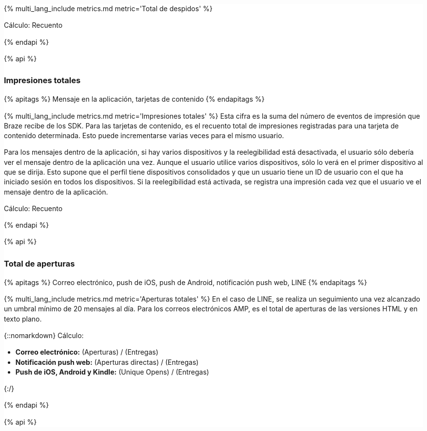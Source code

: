 {% multi_lang_include metrics.md metric='Total de despidos' %}

<span class="calculation-line">Cálculo: Recuento</span>

{% endapi %}

{% api %}

### Impresiones totales

{% apitags %}
Mensaje en la aplicación, tarjetas de contenido
{% endapitags %}

{% multi_lang_include metrics.md metric='Impresiones totales' %} Esta cifra es la suma del número de eventos de impresión que Braze recibe de los SDK. Para las tarjetas de contenido, es el recuento total de impresiones registradas para una tarjeta de contenido determinada. Esto puede incrementarse varias veces para el mismo usuario.

Para los mensajes dentro de la aplicación, si hay varios dispositivos y la reelegibilidad está desactivada, el usuario sólo debería ver el mensaje dentro de la aplicación una vez. Aunque el usuario utilice varios dispositivos, sólo lo verá en el primer dispositivo al que se dirija. Esto supone que el perfil tiene dispositivos consolidados y que un usuario tiene un ID de usuario con el que ha iniciado sesión en todos los dispositivos. Si la reelegibilidad está activada, se registra una impresión cada vez que el usuario ve el mensaje dentro de la aplicación.

<span class="calculation-line">Cálculo: Recuento</span>

{% endapi %}

{% api %}

### Total de aperturas

{% apitags %}
Correo electrónico, push de iOS, push de Android, notificación push web, LINE
{% endapitags %}

{% multi_lang_include metrics.md metric='Aperturas totales' %} En el caso de LINE, se realiza un seguimiento una vez alcanzado un umbral mínimo de 20 mensajes al día. Para los correos electrónicos AMP, es el total de aperturas de las versiones HTML y en texto plano. 

{::nomarkdown}
<span class="calculation-line">
    Cálculo:
    <ul>
        <li><b>Correo electrónico:</b> (Aperturas) / (Entregas)</li>
        <li><b>Notificación push web:</b> (Aperturas directas) / (Entregas)</li>
        <li><b>Push de iOS, Android y Kindle:</b> (Unique Opens) / (Entregas)</li>
    </ul>
</span>
{:/}

{% endapi %}

{% api %}

